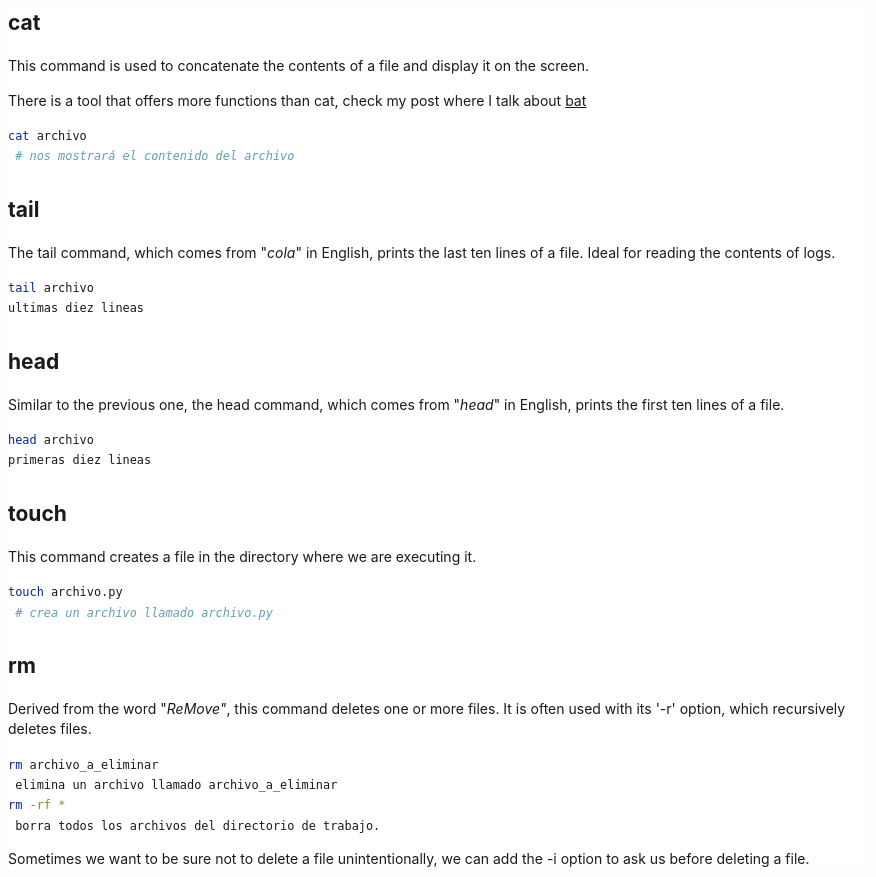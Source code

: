 ## cat

This command is used to concatenate the contents of a file and display it on the screen.

There is a tool that offers more functions than cat, check my post where I talk about [bat](/get-to-know-bat-in-linux-the-syntax-highlighting-cat/)

```bash
cat archivo
 # nos mostrará el contenido del archivo
```

## tail

The tail command, which comes from "_cola_" in English, prints the last ten lines of a file. Ideal for reading the contents of logs.

```bash
tail archivo
ultimas diez lineas
```

## head

Similar to the previous one, the head command, which comes from "_head_" in English, prints the first ten lines of a file.

```bash
head archivo
primeras diez lineas
```

## touch

This command creates a file in the directory where we are executing it.

```bash
touch archivo.py
 # crea un archivo llamado archivo.py
```

## rm

Derived from the word "_ReMove"_, this command deletes one or more files. It is often used with its '-r' option, which recursively deletes files.

```bash
rm archivo_a_eliminar
 elimina un archivo llamado archivo_a_eliminar
rm -rf *
 borra todos los archivos del directorio de trabajo.
```

Sometimes we want to be sure not to delete a file unintentionally, we can add the -i option to ask us before deleting a file.
